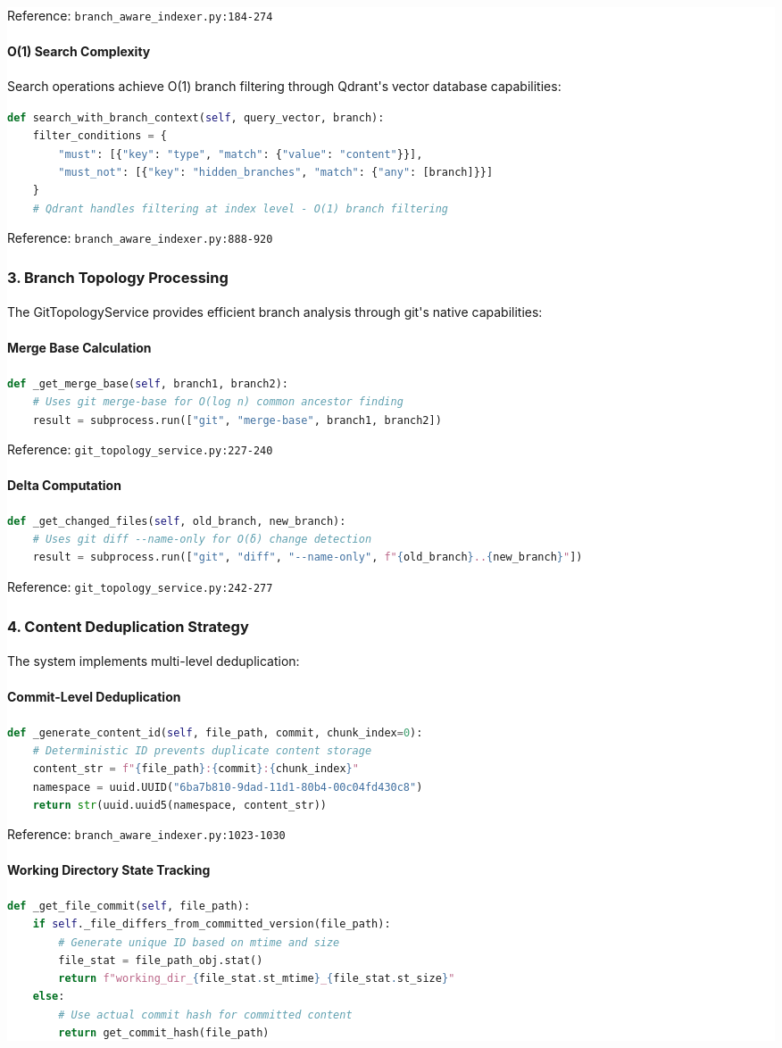 Reference: `branch_aware_indexer.py:184-274`

#### O(1) Search Complexity

Search operations achieve O(1) branch filtering through Qdrant's vector database capabilities:

```python
def search_with_branch_context(self, query_vector, branch):
    filter_conditions = {
        "must": [{"key": "type", "match": {"value": "content"}}],
        "must_not": [{"key": "hidden_branches", "match": {"any": [branch]}}]
    }
    # Qdrant handles filtering at index level - O(1) branch filtering
```

Reference: `branch_aware_indexer.py:888-920`

### 3. Branch Topology Processing

The GitTopologyService provides efficient branch analysis through git's native capabilities:

#### Merge Base Calculation
```python
def _get_merge_base(self, branch1, branch2):
    # Uses git merge-base for O(log n) common ancestor finding
    result = subprocess.run(["git", "merge-base", branch1, branch2])
```

Reference: `git_topology_service.py:227-240`

#### Delta Computation
```python
def _get_changed_files(self, old_branch, new_branch):
    # Uses git diff --name-only for O(δ) change detection
    result = subprocess.run(["git", "diff", "--name-only", f"{old_branch}..{new_branch}"])
```

Reference: `git_topology_service.py:242-277`

### 4. Content Deduplication Strategy

The system implements multi-level deduplication:

#### Commit-Level Deduplication
```python
def _generate_content_id(self, file_path, commit, chunk_index=0):
    # Deterministic ID prevents duplicate content storage
    content_str = f"{file_path}:{commit}:{chunk_index}"
    namespace = uuid.UUID("6ba7b810-9dad-11d1-80b4-00c04fd430c8")
    return str(uuid.uuid5(namespace, content_str))
```

Reference: `branch_aware_indexer.py:1023-1030`

#### Working Directory State Tracking
```python
def _get_file_commit(self, file_path):
    if self._file_differs_from_committed_version(file_path):
        # Generate unique ID based on mtime and size
        file_stat = file_path_obj.stat()
        return f"working_dir_{file_stat.st_mtime}_{file_stat.st_size}"
    else:
        # Use actual commit hash for committed content
        return get_commit_hash(file_path)
```
